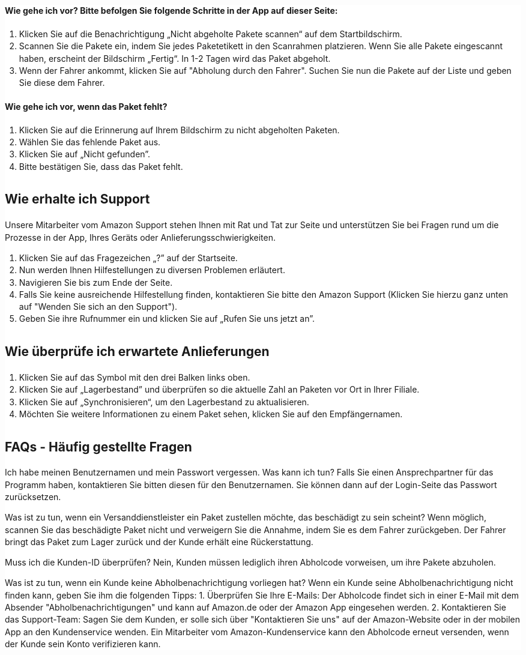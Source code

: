 #### Wie gehe ich vor? Bitte befolgen Sie folgende Schritte in der App auf dieser Seite:
1. Klicken Sie auf die Benachrichtigung „Nicht abgeholte Pakete scannen“ auf dem Startbildschirm.
1. Scannen Sie die Pakete ein, indem Sie jedes Paketetikett in den Scanrahmen platzieren. Wenn Sie alle Pakete eingescannt haben, erscheint der Bildschirm „Fertig“. In 1-2 Tagen wird das Paket abgeholt.
1. Wenn der Fahrer ankommt, klicken Sie auf "Abholung durch den Fahrer". Suchen Sie nun die Pakete auf der Liste und geben Sie diese dem Fahrer.

#### Wie gehe ich vor, wenn das Paket fehlt?
1. Klicken Sie auf die Erinnerung auf Ihrem Bildschirm zu nicht abgeholten Paketen.
1. Wählen Sie das fehlende Paket aus.
1. Klicken Sie auf „Nicht gefunden”.
1. Bitte bestätigen Sie, dass das Paket fehlt.

## Wie erhalte ich Support
Unsere Mitarbeiter vom Amazon Support stehen Ihnen mit Rat und Tat zur Seite und unterstützen Sie bei Fragen rund um die Prozesse in der App, Ihres Geräts oder Anlieferungsschwierigkeiten.
1. Klicken Sie auf das Fragezeichen „?” auf der Startseite.
1. Nun werden Ihnen Hilfestellungen zu diversen Problemen erläutert.
1. Navigieren Sie bis zum Ende der Seite.
1. Falls Sie keine ausreichende Hilfestellung finden, kontaktieren Sie bitte den Amazon Support (Klicken Sie hierzu ganz unten auf "Wenden Sie sich an den Support").
1. Geben Sie ihre Rufnummer ein und klicken Sie auf „Rufen Sie uns jetzt an”.

## Wie überprüfe ich erwartete Anlieferungen

1. Klicken Sie auf das Symbol mit den drei Balken links oben.
1. Klicken Sie auf „Lagerbestand” und überprüfen so die aktuelle Zahl an Paketen vor Ort in Ihrer Filiale.
1. Klicken Sie auf „Synchronisieren“, um den Lagerbestand zu aktualisieren.
1. Möchten Sie weitere Informationen zu einem Paket sehen, klicken Sie auf den Empfängernamen.

## FAQs - Häufig gestellte Fragen
<span class="pa"> Ich habe meinen Benutzernamen und mein Passwort vergessen. Was kann ich tun? </span>Falls Sie einen Ansprechpartner für das Programm haben, kontaktieren Sie bitten diesen für den Benutzernamen. Sie können dann auf der Login-Seite das Passwort zurücksetzen.

<span class="pa"> Was ist zu tun, wenn ein Versanddienstleister ein Paket zustellen möchte, das beschädigt zu sein scheint? </span>Wenn möglich, scannen Sie das beschädigte Paket nicht und verweigern Sie die Annahme, indem Sie es dem Fahrer zurückgeben. Der Fahrer bringt das Paket zum Lager zurück und der Kunde erhält eine Rückerstattung.

<span class="pa"> Muss ich die Kunden-ID überprüfen? </span>Nein, Kunden müssen lediglich ihren Abholcode vorweisen, um ihre Pakete abzuholen.

<span class="pa"> Was ist zu tun, wenn ein Kunde keine Abholbenachrichtigung vorliegen hat? </span>Wenn ein Kunde seine Abholbenachrichtigung nicht finden kann, geben Sie ihm die folgenden Tipps: 1. Überprüfen Sie Ihre E-Mails: Der Abholcode findet sich in einer E-Mail mit dem Absender "Abholbenachrichtigungen" und kann auf Amazon.de oder der Amazon App eingesehen werden. 2. Kontaktieren Sie das Support-Team: Sagen Sie dem Kunden, er solle sich über "Kontaktieren Sie uns" auf der Amazon-Website oder in der mobilen App an den Kundenservice wenden. Ein Mitarbeiter vom Amazon-Kundenservice kann den Abholcode erneut versenden, wenn der Kunde sein Konto verifizieren kann.
